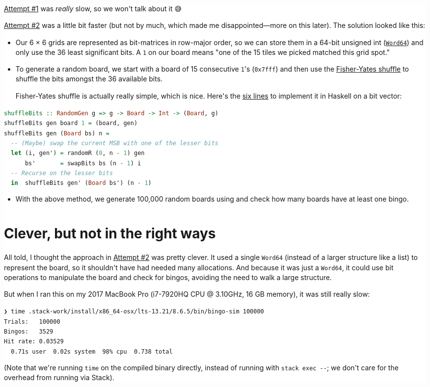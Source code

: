 [Attempt #1] was *really* slow, so we won't talk about it 😅

[Attempt #2] was a little bit faster (but not by much, which made me
disappointed—more on this later). The solution looked like this:

- Our 6 × 6 grids are represented as bit-matrices in row-major order, so
  we can store them in a 64-bit unsigned int ([`Word64`]) and only use
  the 36 least significant bits. A `1` on our board means "one of the 15
  tiles we picked matched this grid spot."

- To generate a random board, we start with a board of 15 consecutive
  `1`'s (`0x7fff`) and then use the [Fisher-Yates shuffle] to shuffle
  the bits amongst the 36 available bits.

  Fisher-Yates shuffle is actually really simple, which is nice.
  Here's the [six lines][fisher-yates-bits] to implement it in Haskell
  on a bit vector:

```haskell
shuffleBits :: RandomGen g => g -> Board -> Int -> (Board, g)
shuffleBits gen board 1 = (board, gen)
shuffleBits gen (Board bs) n =
  -- (Maybe) swap the current MSB with one of the lesser bits
  let (i, gen') = randomR (0, n - 1) gen
      bs'       = swapBits bs (n - 1) i
  -- Recurse on the lesser bits
  in  shuffleBits gen' (Board bs') (n - 1)
```

- With the above method, we generate 100,000 random boards using and
  check how many boards have at least one bingo.


# Clever, but not in the right ways

All told, I thought the approach in [Attempt #2] was pretty clever. It
used a single `Word64` (instead of a larger structure like a list) to
represent the board, so it shouldn't have had needed many allocations.
And because it was just a `Word64`, it could use bit operations to
manipulate the board and check for bingos, avoiding the need to walk a
large structure.

But when I ran this on my 2017 MacBook Pro (i7-7920HQ CPU @ 3.10GHz, 16
GB memory), it was still really slow:

```
❯ time .stack-work/install/x86_64-osx/lts-13.21/8.6.5/bin/bingo-sim 100000
Trials:   100000
Bingos:   3529
Hit rate: 0.03529
  0.71s user  0.02s system  98% cpu  0.738 total
```

(Note that we're running `time` on the compiled binary directly, instead
of running with `stack exec --`; we don't care for the overhead from
running via Stack).


[bingo-sim]: https://github.com/jez/bingo-sim
[README]: https://github.com/jez/bingo-sim#readme
[Attempt #1]: https://github.com/jez/bingo-sim/commit/994481b
[Attempt #2]: https://github.com/jez/bingo-sim/commit/8886a66#diff-35f3000e895e431b9c8e3b6454eadca5
[Attempt #3]: https://github.com/jez/bingo-sim/commit/0a04839
[Attempt #4]: https://github.com/jez/bingo-sim/commit/4048469
[Attempt #5]: https://github.com/jez/bingo-sim/commit/eafa39f
[`bingo-sim.1.prof`]: https://github.com/jez/bingo-sim/blob/master/prof/bingo-sim.1.prof
[`bingo-sim.2.prof`]: https://github.com/jez/bingo-sim/blob/master/prof/bingo-sim.2.prof
[`bingo-sim.3.prof`]: https://github.com/jez/bingo-sim/blob/master/prof/bingo-sim.3.prof
[`bingo-sim.4.prof`]: https://github.com/jez/bingo-sim/blob/master/prof/bingo-sim.4.prof
[`bingo-sim.5.prof`]: https://github.com/jez/bingo-sim/blob/master/prof/bingo-sim.5.prof
[`Word64`]: http://hackage.haskell.org/package/base-4.12.0.0/docs/Data-Word.html#t:Word64
[Fisher-Yates shuffle]: https://en.wikipedia.org/wiki/Fisher–Yates_shuffle
[fisher-yates-bits]: https://github.com/jez/bingo-sim/blob/8886a66/src/BingoSim/Simulation.hs#L111-L126
[GHC User Guide]: https://downloads.haskell.org/~ghc/latest/docs/html/users_guide/profiling.html
[prof-snippet]: https://github.com/jez/bingo-sim/blob/master/prof/bingo-sim.2.prof#L112-L115
[this reddit thread]: https://www.reddit.com/r/haskell/comments/7ma9rd/in_your_professional_experience_how_suitable_is/
[this article]: https://nullprogram.com/blog/2017/09/21/
[suggested PRNG]: http://xoshiro.di.unimi.it/
[xoshiro256starstar.c]: http://xoshiro.di.unimi.it/xoshiro256starstar.c
[Prng.hs]: https://github.com/jez/bingo-sim/blob/0a04839/src/BingoSim/Prng.hs
[reach out]: https://jez.io/